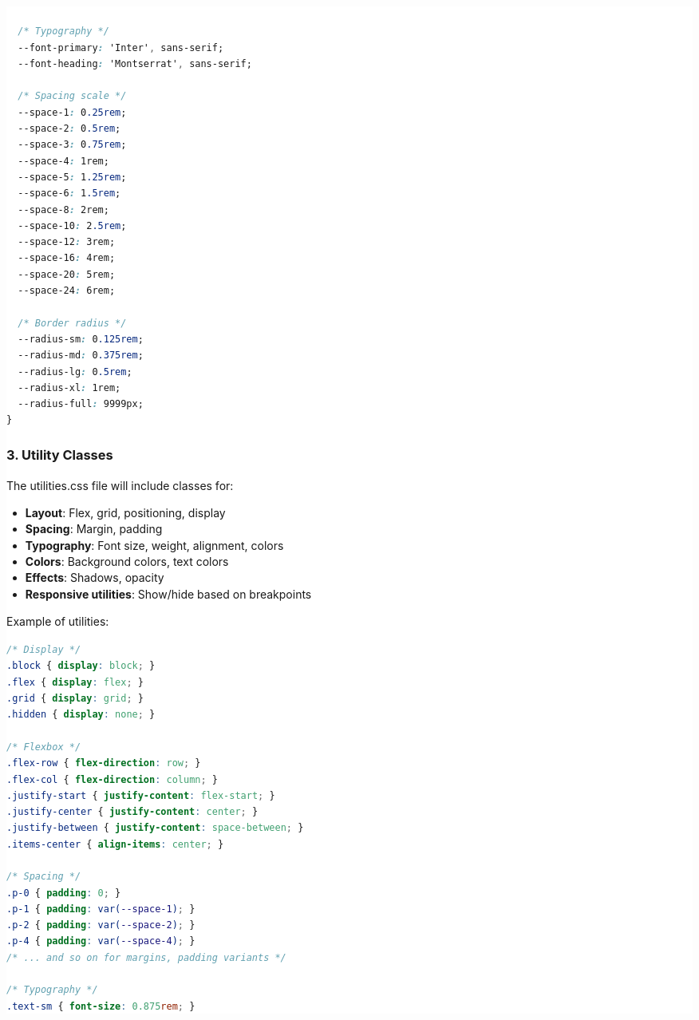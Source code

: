 ```css

  /* Typography */
  --font-primary: 'Inter', sans-serif;
  --font-heading: 'Montserrat', sans-serif;

  /* Spacing scale */
  --space-1: 0.25rem;
  --space-2: 0.5rem;
  --space-3: 0.75rem;
  --space-4: 1rem;
  --space-5: 1.25rem;
  --space-6: 1.5rem;
  --space-8: 2rem;
  --space-10: 2.5rem;
  --space-12: 3rem;
  --space-16: 4rem;
  --space-20: 5rem;
  --space-24: 6rem;

  /* Border radius */
  --radius-sm: 0.125rem;
  --radius-md: 0.375rem;
  --radius-lg: 0.5rem;
  --radius-xl: 1rem;
  --radius-full: 9999px;
}
```

### 3. Utility Classes

The utilities.css file will include classes for:

- **Layout**: Flex, grid, positioning, display
- **Spacing**: Margin, padding
- **Typography**: Font size, weight, alignment, colors
- **Colors**: Background colors, text colors
- **Effects**: Shadows, opacity
- **Responsive utilities**: Show/hide based on breakpoints

Example of utilities:

```css
/* Display */
.block { display: block; }
.flex { display: flex; }
.grid { display: grid; }
.hidden { display: none; }

/* Flexbox */
.flex-row { flex-direction: row; }
.flex-col { flex-direction: column; }
.justify-start { justify-content: flex-start; }
.justify-center { justify-content: center; }
.justify-between { justify-content: space-between; }
.items-center { align-items: center; }

/* Spacing */
.p-0 { padding: 0; }
.p-1 { padding: var(--space-1); }
.p-2 { padding: var(--space-2); }
.p-4 { padding: var(--space-4); }
/* ... and so on for margins, padding variants */

/* Typography */
.text-sm { font-size: 0.875rem; }
```